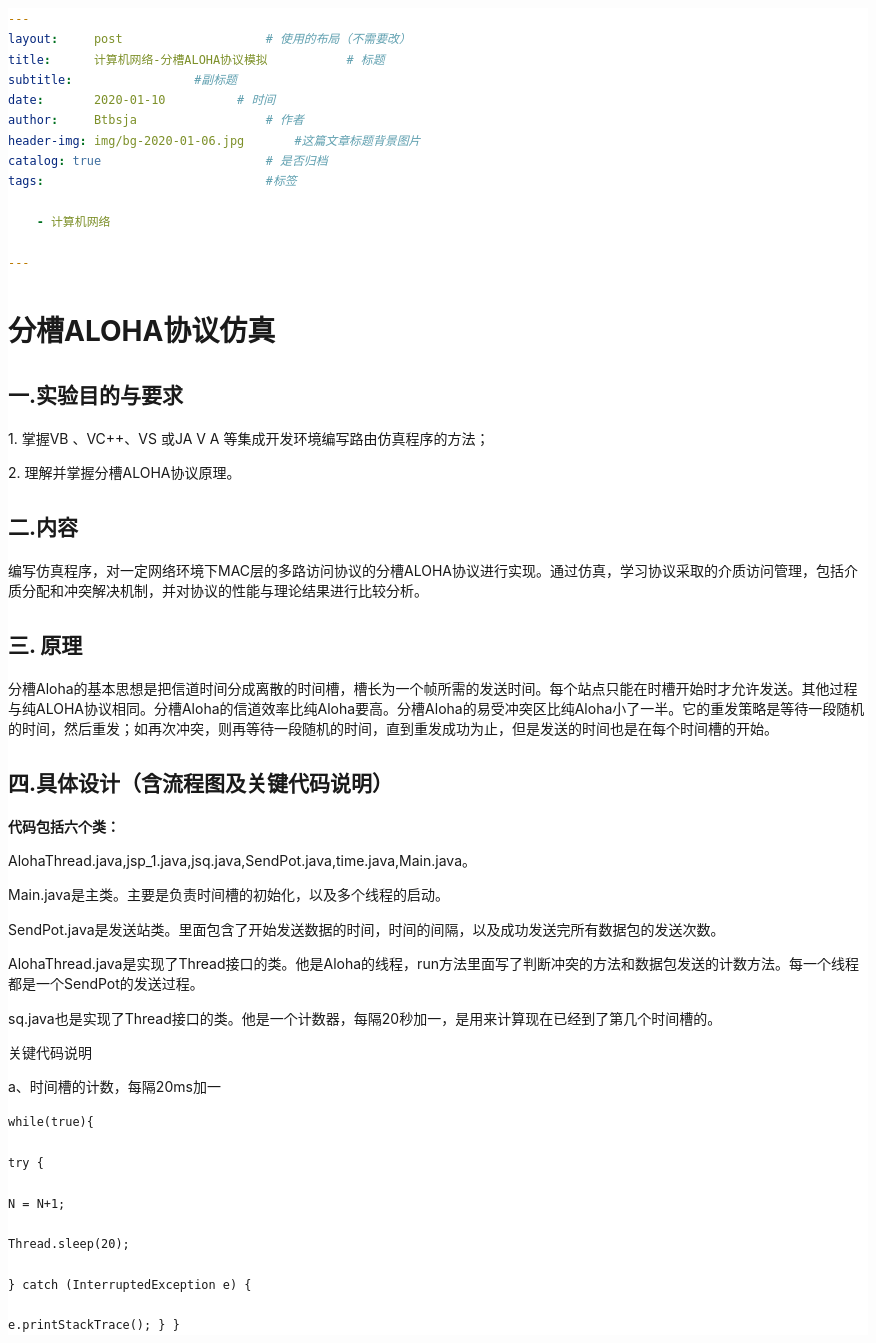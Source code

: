 ```yaml
---
layout:     post   				    # 使用的布局（不需要改）
title:      计算机网络-分槽ALOHA协议模拟		    # 标题 
subtitle:                 #副标题
date:       2020-01-10			# 时间
author:     Btbsja					# 作者
header-img: img/bg-2020-01-06.jpg 	    #这篇文章标题背景图片
catalog: true 						# 是否归档
tags:								#标签

    - 计算机网络

---
```


# 分槽ALOHA协议仿真

## 一.实验目的与要求

1\. 掌握VB 、VC++、VS 或JA V A 等集成开发环境编写路由仿真程序的方法；

2\. 理解并掌握分槽ALOHA协议原理。

## 二.内容

编写仿真程序，对一定网络环境下MAC层的多路访问协议的分槽ALOHA协议进行实现。通过仿真，学习协议采取的介质访问管理，包括介质分配和冲突解决机制，并对协议的性能与理论结果进行比较分析。

## 三. 原理

分槽Aloha的基本思想是把信道时间分成离散的时间槽，槽长为一个帧所需的发送时间。每个站点只能在时槽开始时才允许发送。其他过程与纯ALOHA协议相同。分槽Aloha的信道效率比纯Aloha要高。分槽Aloha的易受冲突区比纯Aloha小了一半。它的重发策略是等待一段随机的时间，然后重发；如再次冲突，则再等待一段随机的时间，直到重发成功为止，但是发送的时间也是在每个时间槽的开始。

## 四.具体设计（含流程图及关键代码说明）

**代码包括六个类：**

AlohaThread.java,jsp\_1.java,jsq.java,SendPot.java,time.java,Main.java。

Main.java是主类。主要是负责时间槽的初始化，以及多个线程的启动。

SendPot.java是发送站类。里面包含了开始发送数据的时间，时间的间隔，以及成功发送完所有数据包的发送次数。

AlohaThread.java是实现了Thread接口的类。他是Aloha的线程，run方法里面写了判断冲突的方法和数据包发送的计数方法。每一个线程都是一个SendPot的发送过程。

sq.java也是实现了Thread接口的类。他是一个计数器，每隔20秒加一，是用来计算现在已经到了第几个时间槽的。

关键代码说明

a、时间槽的计数，每隔20ms加一

```
while(true){

try {

N = N+1;

Thread.sleep(20);

} catch (InterruptedException e) {

e.printStackTrace(); } }
```
